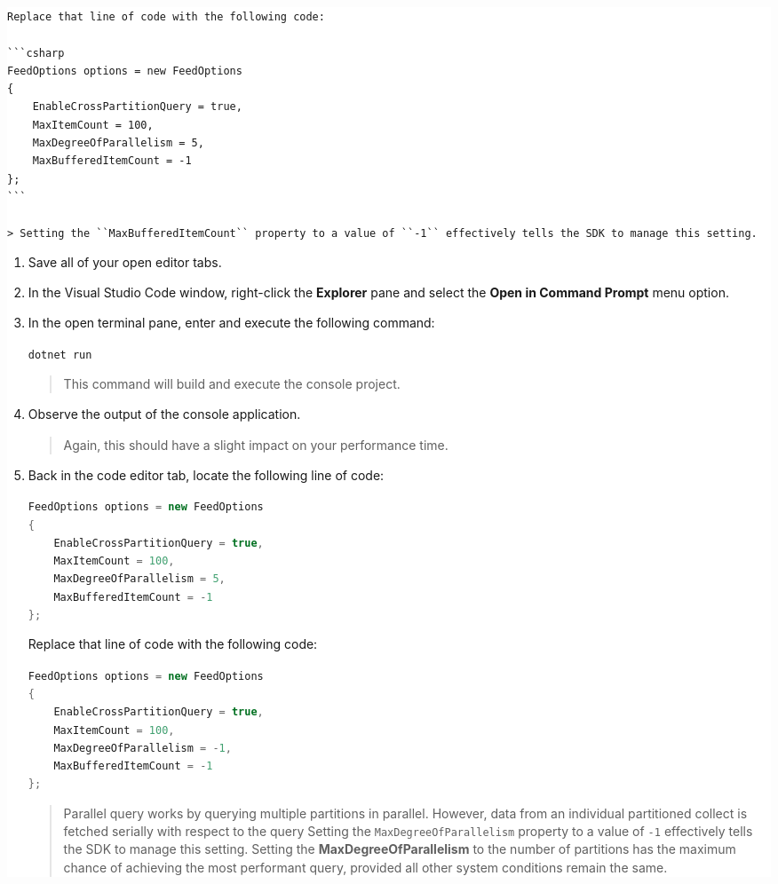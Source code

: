     Replace that line of code with the following code:

    ```csharp
    FeedOptions options = new FeedOptions
    {
        EnableCrossPartitionQuery = true,
        MaxItemCount = 100,
        MaxDegreeOfParallelism = 5,
        MaxBufferedItemCount = -1
    };   
    ```

    > Setting the ``MaxBufferedItemCount`` property to a value of ``-1`` effectively tells the SDK to manage this setting.

1. Save all of your open editor tabs.

1. In the Visual Studio Code window, right-click the **Explorer** pane and select the **Open in Command Prompt** menu option.

1. In the open terminal pane, enter and execute the following command:

    ```sh
    dotnet run
    ```

    > This command will build and execute the console project.

1. Observe the output of the console application.

    > Again, this should have a slight impact on your performance time.
1. Back in the code editor tab, locate the following line of code:

    ```csharp
    FeedOptions options = new FeedOptions
    {
        EnableCrossPartitionQuery = true,
        MaxItemCount = 100,
        MaxDegreeOfParallelism = 5,
        MaxBufferedItemCount = -1
    }; 
    ```

    Replace that line of code with the following code:

    ```csharp
    FeedOptions options = new FeedOptions
    {
        EnableCrossPartitionQuery = true,
        MaxItemCount = 100,
        MaxDegreeOfParallelism = -1,
        MaxBufferedItemCount = -1
    };   
    ```

    > Parallel query works by querying multiple partitions in parallel. However, data from an individual partitioned collect is fetched serially with respect to the query Setting the ``MaxDegreeOfParallelism`` property to a value of ``-1`` effectively tells the SDK to manage this setting. Setting the **MaxDegreeOfParallelism** to the number of partitions has the maximum chance of achieving the most performant query, provided all other system conditions remain the same.
